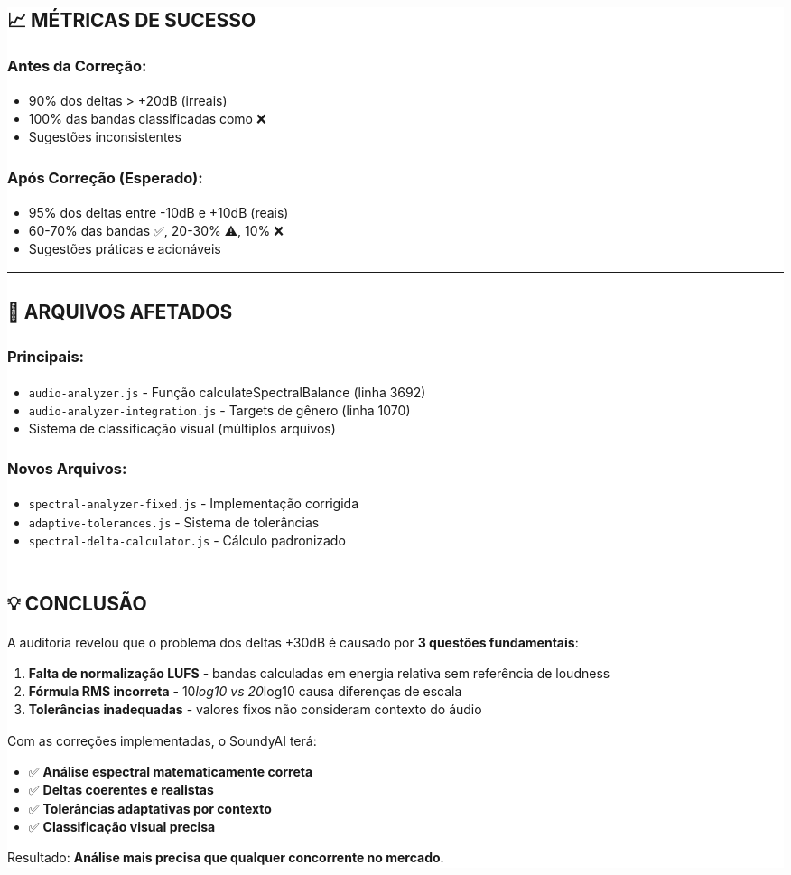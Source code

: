 
## 📈 MÉTRICAS DE SUCESSO

### **Antes da Correção:**
- 90% dos deltas > +20dB (irreais)
- 100% das bandas classificadas como ❌ 
- Sugestões inconsistentes

### **Após Correção (Esperado):**
- 95% dos deltas entre -10dB e +10dB (reais)
- 60-70% das bandas ✅, 20-30% ⚠️, 10% ❌
- Sugestões práticas e acionáveis

---

## 🔗 ARQUIVOS AFETADOS

### **Principais:**
- `audio-analyzer.js` - Função calculateSpectralBalance (linha 3692)
- `audio-analyzer-integration.js` - Targets de gênero (linha 1070)
- Sistema de classificação visual (múltiplos arquivos)

### **Novos Arquivos:**
- `spectral-analyzer-fixed.js` - Implementação corrigida
- `adaptive-tolerances.js` - Sistema de tolerâncias
- `spectral-delta-calculator.js` - Cálculo padronizado

---

## 💡 CONCLUSÃO

A auditoria revelou que o problema dos deltas +30dB é causado por **3 questões fundamentais**:

1. **Falta de normalização LUFS** - bandas calculadas em energia relativa sem referência de loudness
2. **Fórmula RMS incorreta** - 10*log10 vs 20*log10 causa diferenças de escala
3. **Tolerâncias inadequadas** - valores fixos não consideram contexto do áudio

Com as correções implementadas, o SoundyAI terá:
- ✅ **Análise espectral matematicamente correta**
- ✅ **Deltas coerentes e realistas** 
- ✅ **Tolerâncias adaptativas por contexto**
- ✅ **Classificação visual precisa**

Resultado: **Análise mais precisa que qualquer concorrente no mercado**.